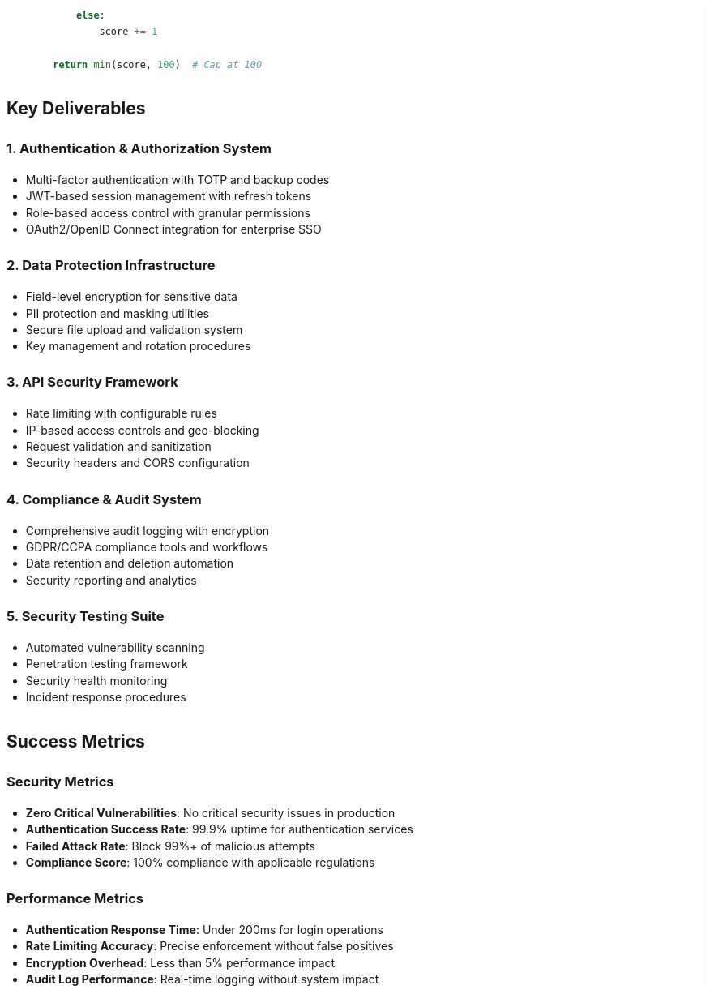 ```python
            else:
                score += 1
        
        return min(score, 100)  # Cap at 100
```

## Key Deliverables

### 1. Authentication & Authorization System
- Multi-factor authentication with TOTP and backup codes
- JWT-based session management with refresh tokens
- Role-based access control with granular permissions
- OAuth2/OpenID Connect integration for enterprise SSO

### 2. Data Protection Infrastructure
- Field-level encryption for sensitive data
- PII protection and masking utilities
- Secure file upload and validation system
- Key management and rotation procedures

### 3. API Security Framework
- Rate limiting with configurable rules
- IP-based access controls and geo-blocking
- Request validation and sanitization
- Security headers and CORS configuration

### 4. Compliance & Audit System
- Comprehensive audit logging with encryption
- GDPR/CCPA compliance tools and workflows
- Data retention and deletion automation
- Security reporting and analytics

### 5. Security Testing Suite
- Automated vulnerability scanning
- Penetration testing framework
- Security health monitoring
- Incident response procedures

## Success Metrics

### Security Metrics
- **Zero Critical Vulnerabilities**: No critical security issues in production
- **Authentication Success Rate**: 99.9% uptime for authentication services
- **Failed Attack Rate**: Block 99%+ of malicious attempts
- **Compliance Score**: 100% compliance with applicable regulations

### Performance Metrics
- **Authentication Response Time**: Under 200ms for login operations
- **Rate Limiting Accuracy**: Precise enforcement without false positives
- **Encryption Overhead**: Less than 5% performance impact
- **Audit Log Performance**: Real-time logging without system impact
